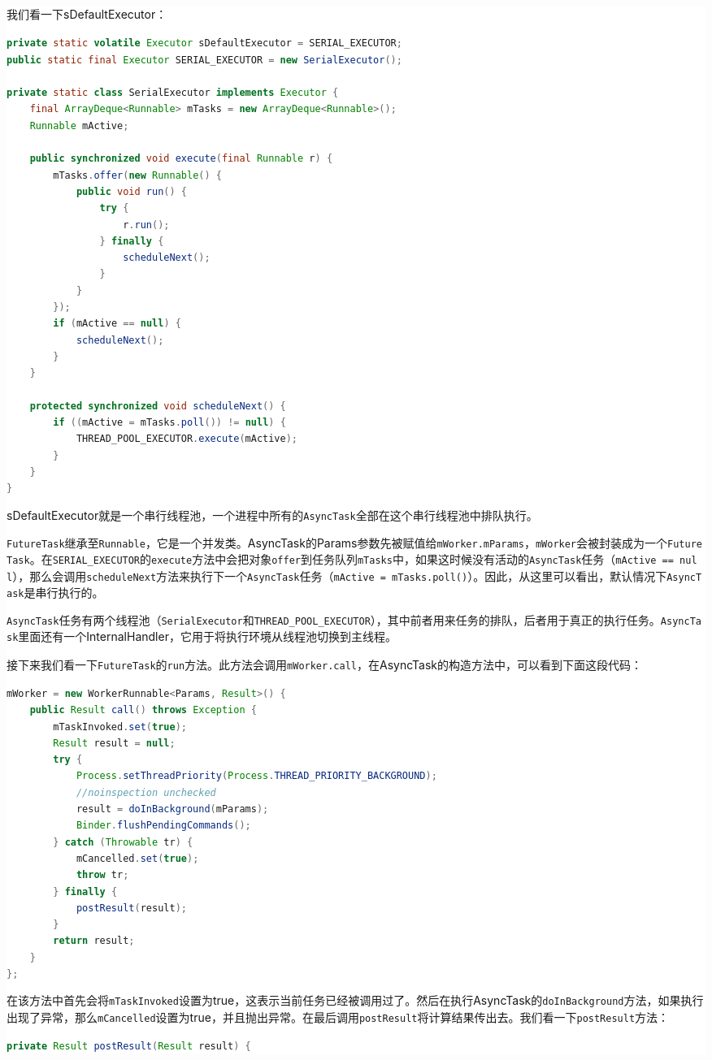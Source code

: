 我们看一下sDefaultExecutor：
```java
private static volatile Executor sDefaultExecutor = SERIAL_EXECUTOR;
public static final Executor SERIAL_EXECUTOR = new SerialExecutor();

private static class SerialExecutor implements Executor {
    final ArrayDeque<Runnable> mTasks = new ArrayDeque<Runnable>();
    Runnable mActive;

    public synchronized void execute(final Runnable r) {
        mTasks.offer(new Runnable() {
            public void run() {
                try {
                    r.run();
                } finally {
                    scheduleNext();
                }
            }
        });
        if (mActive == null) {
            scheduleNext();
        }
    }

    protected synchronized void scheduleNext() {
        if ((mActive = mTasks.poll()) != null) {
            THREAD_POOL_EXECUTOR.execute(mActive);
        }
    }
}
```
sDefaultExecutor就是一个串行线程池，一个进程中所有的`AsyncTask`全部在这个串行线程池中排队执行。

`FutureTask`继承至`Runnable`，它是一个并发类。AsyncTask的Params参数先被赋值给`mWorker.mParams`，`mWorker`会被封装成为一个`FutureTask`。在`SERIAL_EXECUTOR`的`execute`方法中会把对象`offer`到任务队列`mTasks`中，如果这时候没有活动的`AsyncTask`任务（`mActive == null`），那么会调用`scheduleNext`方法来执行下一个`AsyncTask`任务（`mActive = mTasks.poll()`）。因此，从这里可以看出，默认情况下`AsyncTask`是串行执行的。

`AsyncTask`任务有两个线程池（`SerialExecutor`和`THREAD_POOL_EXECUTOR`），其中前者用来任务的排队，后者用于真正的执行任务。`AsyncTask`里面还有一个InternalHandler，它用于将执行环境从线程池切换到主线程。

接下来我们看一下`FutureTask`的`run`方法。此方法会调用`mWorker.call`，在AsyncTask的构造方法中，可以看到下面这段代码：
```java
mWorker = new WorkerRunnable<Params, Result>() {
    public Result call() throws Exception {
        mTaskInvoked.set(true);
        Result result = null;
        try {
            Process.setThreadPriority(Process.THREAD_PRIORITY_BACKGROUND);
            //noinspection unchecked
            result = doInBackground(mParams);
            Binder.flushPendingCommands();
        } catch (Throwable tr) {
            mCancelled.set(true);
            throw tr;
        } finally {
            postResult(result);
        }
        return result;
    }
};
```
在该方法中首先会将`mTaskInvoked`设置为true，这表示当前任务已经被调用过了。然后在执行AsyncTask的`doInBackground`方法，如果执行出现了异常，那么`mCancelled`设置为true，并且抛出异常。在最后调用`postResult`将计算结果传出去。我们看一下`postResult`方法：
```java
private Result postResult(Result result) {
```